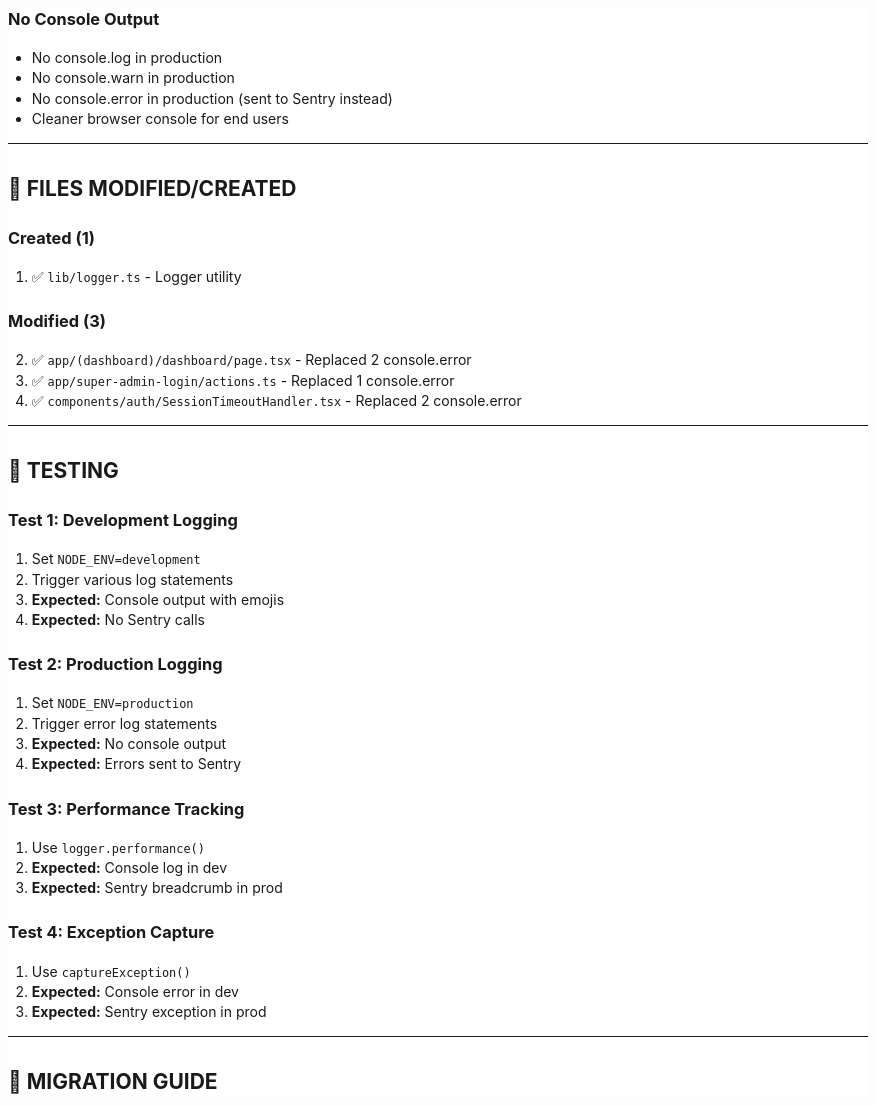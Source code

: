 ### No Console Output
- No console.log in production
- No console.warn in production
- No console.error in production (sent to Sentry instead)
- Cleaner browser console for end users

---

## 📁 FILES MODIFIED/CREATED

### Created (1)
1. ✅ `lib/logger.ts` - Logger utility

### Modified (3)
2. ✅ `app/(dashboard)/dashboard/page.tsx` - Replaced 2 console.error
3. ✅ `app/super-admin-login/actions.ts` - Replaced 1 console.error
4. ✅ `components/auth/SessionTimeoutHandler.tsx` - Replaced 2 console.error

---

## 🧪 TESTING

### Test 1: Development Logging
1. Set `NODE_ENV=development`
2. Trigger various log statements
3. **Expected:** Console output with emojis
4. **Expected:** No Sentry calls

### Test 2: Production Logging
1. Set `NODE_ENV=production`
2. Trigger error log statements
3. **Expected:** No console output
4. **Expected:** Errors sent to Sentry

### Test 3: Performance Tracking
1. Use `logger.performance()`
2. **Expected:** Console log in dev
3. **Expected:** Sentry breadcrumb in prod

### Test 4: Exception Capture
1. Use `captureException()`
2. **Expected:** Console error in dev
3. **Expected:** Sentry exception in prod

---

## 🔄 MIGRATION GUIDE
